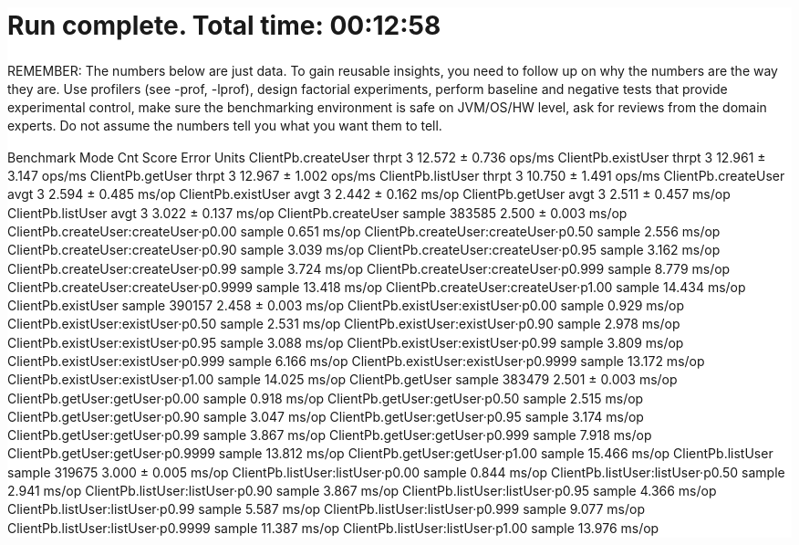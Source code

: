 
# Run complete. Total time: 00:12:58

REMEMBER: The numbers below are just data. To gain reusable insights, you need to follow up on
why the numbers are the way they are. Use profilers (see -prof, -lprof), design factorial
experiments, perform baseline and negative tests that provide experimental control, make sure
the benchmarking environment is safe on JVM/OS/HW level, ask for reviews from the domain experts.
Do not assume the numbers tell you what you want them to tell.

Benchmark                                 Mode     Cnt   Score   Error   Units
ClientPb.createUser                      thrpt       3  12.572 ± 0.736  ops/ms
ClientPb.existUser                       thrpt       3  12.961 ± 3.147  ops/ms
ClientPb.getUser                         thrpt       3  12.967 ± 1.002  ops/ms
ClientPb.listUser                        thrpt       3  10.750 ± 1.491  ops/ms
ClientPb.createUser                       avgt       3   2.594 ± 0.485   ms/op
ClientPb.existUser                        avgt       3   2.442 ± 0.162   ms/op
ClientPb.getUser                          avgt       3   2.511 ± 0.457   ms/op
ClientPb.listUser                         avgt       3   3.022 ± 0.137   ms/op
ClientPb.createUser                     sample  383585   2.500 ± 0.003   ms/op
ClientPb.createUser:createUser·p0.00    sample           0.651           ms/op
ClientPb.createUser:createUser·p0.50    sample           2.556           ms/op
ClientPb.createUser:createUser·p0.90    sample           3.039           ms/op
ClientPb.createUser:createUser·p0.95    sample           3.162           ms/op
ClientPb.createUser:createUser·p0.99    sample           3.724           ms/op
ClientPb.createUser:createUser·p0.999   sample           8.779           ms/op
ClientPb.createUser:createUser·p0.9999  sample          13.418           ms/op
ClientPb.createUser:createUser·p1.00    sample          14.434           ms/op
ClientPb.existUser                      sample  390157   2.458 ± 0.003   ms/op
ClientPb.existUser:existUser·p0.00      sample           0.929           ms/op
ClientPb.existUser:existUser·p0.50      sample           2.531           ms/op
ClientPb.existUser:existUser·p0.90      sample           2.978           ms/op
ClientPb.existUser:existUser·p0.95      sample           3.088           ms/op
ClientPb.existUser:existUser·p0.99      sample           3.809           ms/op
ClientPb.existUser:existUser·p0.999     sample           6.166           ms/op
ClientPb.existUser:existUser·p0.9999    sample          13.172           ms/op
ClientPb.existUser:existUser·p1.00      sample          14.025           ms/op
ClientPb.getUser                        sample  383479   2.501 ± 0.003   ms/op
ClientPb.getUser:getUser·p0.00          sample           0.918           ms/op
ClientPb.getUser:getUser·p0.50          sample           2.515           ms/op
ClientPb.getUser:getUser·p0.90          sample           3.047           ms/op
ClientPb.getUser:getUser·p0.95          sample           3.174           ms/op
ClientPb.getUser:getUser·p0.99          sample           3.867           ms/op
ClientPb.getUser:getUser·p0.999         sample           7.918           ms/op
ClientPb.getUser:getUser·p0.9999        sample          13.812           ms/op
ClientPb.getUser:getUser·p1.00          sample          15.466           ms/op
ClientPb.listUser                       sample  319675   3.000 ± 0.005   ms/op
ClientPb.listUser:listUser·p0.00        sample           0.844           ms/op
ClientPb.listUser:listUser·p0.50        sample           2.941           ms/op
ClientPb.listUser:listUser·p0.90        sample           3.867           ms/op
ClientPb.listUser:listUser·p0.95        sample           4.366           ms/op
ClientPb.listUser:listUser·p0.99        sample           5.587           ms/op
ClientPb.listUser:listUser·p0.999       sample           9.077           ms/op
ClientPb.listUser:listUser·p0.9999      sample          11.387           ms/op
ClientPb.listUser:listUser·p1.00        sample          13.976           ms/op

